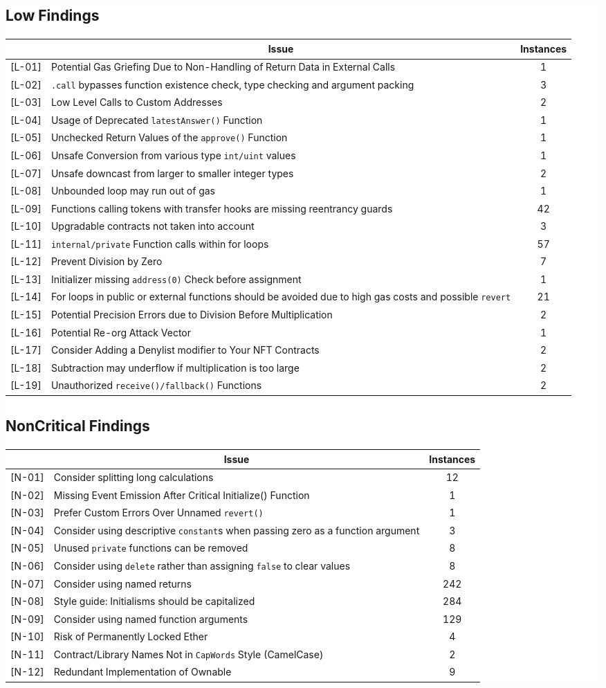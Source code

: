 ## Low Findings

|    | Issue | Instances |
|----|-------|:---------:|
| [L-01] | Potential Gas Griefing Due to Non-Handling of Return Data in External Calls | 1 |
| [L-02] | `.call` bypasses function existence check, type checking and argument packing | 3 |
| [L-03] | Low Level Calls to Custom Addresses | 2 |
| [L-04] | Usage of Deprecated `latestAnswer()` Function | 1 |
| [L-05] | Unchecked Return Values of the `approve()` Function | 1 |
| [L-06] | Unsafe Conversion from various type `int/uint` values | 1 |
| [L-07] | Unsafe downcast from larger to smaller integer types | 2 |
| [L-08] | Unbounded loop may run out of gas | 1 |
| [L-09] | Functions calling tokens with transfer hooks are missing reentrancy guards | 42 |
| [L-10] | Upgradable contracts not taken into account | 3 |
| [L-11] | `internal/private` Function calls within for loops | 57 |
| [L-12] | Prevent Division by Zero | 7 |
| [L-13] | Initializer missing `address(0)` Check before assignment | 1 |
| [L-14] | For loops in public or external functions should be avoided due to high gas costs and possible `revert` | 21 |
| [L-15] | Potential Precision Errors due to Division Before Multiplication | 2 |
| [L-16] | Potential Re-org Attack Vector | 1 |
| [L-17] | Consider Adding a Denylist modifier to Your NFT Contracts | 2 |
| [L-18] | Subtraction may underflow if multiplication is too large | 2 |
| [L-19] | Unauthorized `receive()/fallback()` Functions | 2 |


## NonCritical Findings

|    | Issue | Instances |
|----|-------|:---------:|
| [N-01] | Consider splitting long calculations | 12 |
| [N-02] | Missing Event Emission After Critical Initialize() Function | 1 |
| [N-03] | Prefer Custom Errors Over Unnamed `revert()` | 1 |
| [N-04] | Consider using descriptive `constant`s when passing zero as a function argument | 3 |
| [N-05] | Unused `private` functions can be removed | 8 |
| [N-06] | Consider using `delete` rather than assigning `false` to clear values | 8 |
| [N-07] | Consider using named returns | 242 |
| [N-08] | Style guide: Initialisms should be capitalized | 284 |
| [N-09] | Consider using named function arguments | 129 |
| [N-10] | Risk of Permanently Locked Ether | 4 |
| [N-11] | Contract/Library Names Not in `CapWords` Style (CamelCase) | 2 |
| [N-12] | Redundant Implementation of Ownable | 9 |